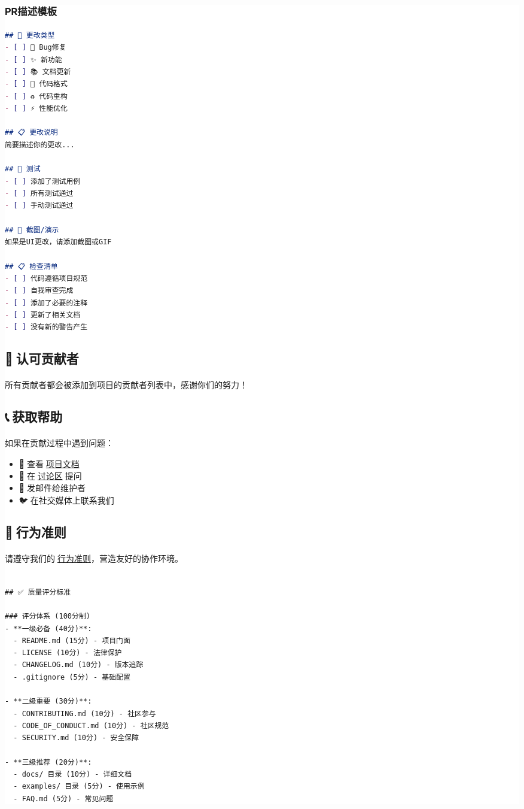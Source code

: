 ### PR描述模板
```markdown
## 🎯 更改类型
- [ ] 🐛 Bug修复
- [ ] ✨ 新功能
- [ ] 📚 文档更新
- [ ] 🎨 代码格式
- [ ] ♻️ 代码重构
- [ ] ⚡ 性能优化

## 📋 更改说明
简要描述你的更改...

## 🧪 测试
- [ ] 添加了测试用例
- [ ] 所有测试通过
- [ ] 手动测试通过

## 📸 截图/演示
如果是UI更改，请添加截图或GIF

## 📋 检查清单
- [ ] 代码遵循项目规范
- [ ] 自我审查完成
- [ ] 添加了必要的注释
- [ ] 更新了相关文档
- [ ] 没有新的警告产生
```

## 🎉 认可贡献者
所有贡献者都会被添加到项目的贡献者列表中，感谢你们的努力！

## 📞 获取帮助
如果在贡献过程中遇到问题：
- 📖 查看 [项目文档](docs/)
- 💬 在 [讨论区](../../discussions) 提问
- 📧 发邮件给维护者
- 🐦 在社交媒体上联系我们

## 📄 行为准则
请遵守我们的 [行为准则](CODE_OF_CONDUCT.md)，营造友好的协作环境。
```

## ✅ 质量评分标准

### 评分体系 (100分制)
- **一级必备 (40分)**: 
  - README.md (15分) - 项目门面
  - LICENSE (10分) - 法律保护
  - CHANGELOG.md (10分) - 版本追踪  
  - .gitignore (5分) - 基础配置

- **二级重要 (30分)**:
  - CONTRIBUTING.md (10分) - 社区参与
  - CODE_OF_CONDUCT.md (10分) - 社区规范
  - SECURITY.md (10分) - 安全保障

- **三级推荐 (20分)**:
  - docs/ 目录 (10分) - 详细文档
  - examples/ 目录 (5分) - 使用示例  
  - FAQ.md (5分) - 常见问题
```